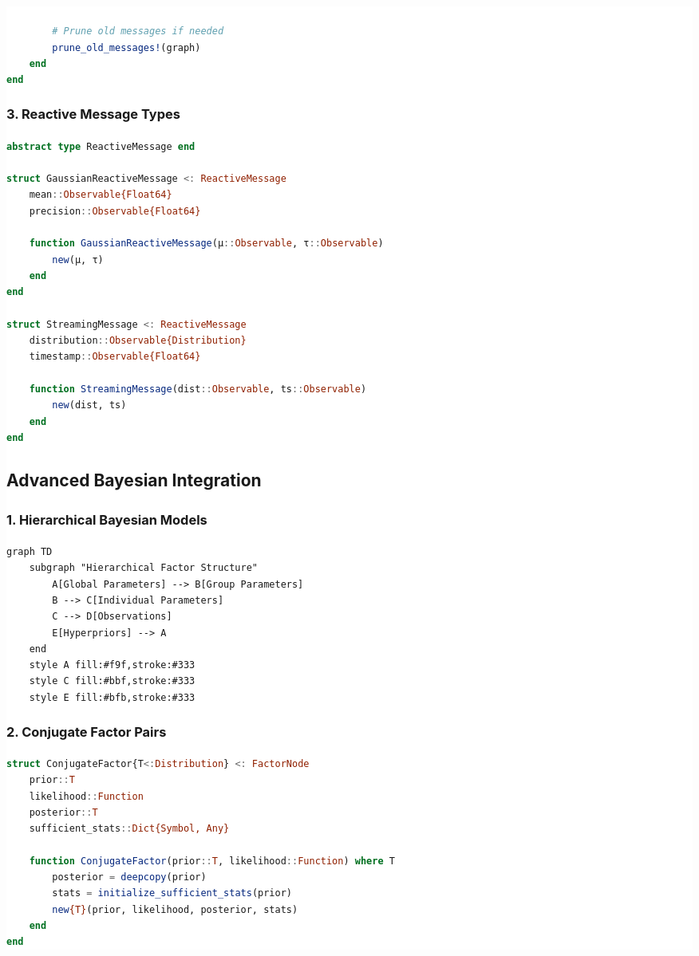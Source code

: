 ```julia
        
        # Prune old messages if needed
        prune_old_messages!(graph)
    end
end
```

### 3. Reactive Message Types

```julia
abstract type ReactiveMessage end

struct GaussianReactiveMessage <: ReactiveMessage
    mean::Observable{Float64}
    precision::Observable{Float64}
    
    function GaussianReactiveMessage(μ::Observable, τ::Observable)
        new(μ, τ)
    end
end

struct StreamingMessage <: ReactiveMessage
    distribution::Observable{Distribution}
    timestamp::Observable{Float64}
    
    function StreamingMessage(dist::Observable, ts::Observable)
        new(dist, ts)
    end
end
```

## Advanced Bayesian Integration

### 1. Hierarchical Bayesian Models

```mermaid
graph TD
    subgraph "Hierarchical Factor Structure"
        A[Global Parameters] --> B[Group Parameters]
        B --> C[Individual Parameters]
        C --> D[Observations]
        E[Hyperpriors] --> A
    end
    style A fill:#f9f,stroke:#333
    style C fill:#bbf,stroke:#333
    style E fill:#bfb,stroke:#333
```

### 2. Conjugate Factor Pairs

```julia
struct ConjugateFactor{T<:Distribution} <: FactorNode
    prior::T
    likelihood::Function
    posterior::T
    sufficient_stats::Dict{Symbol, Any}
    
    function ConjugateFactor(prior::T, likelihood::Function) where T
        posterior = deepcopy(prior)
        stats = initialize_sufficient_stats(prior)
        new{T}(prior, likelihood, posterior, stats)
    end
end

```